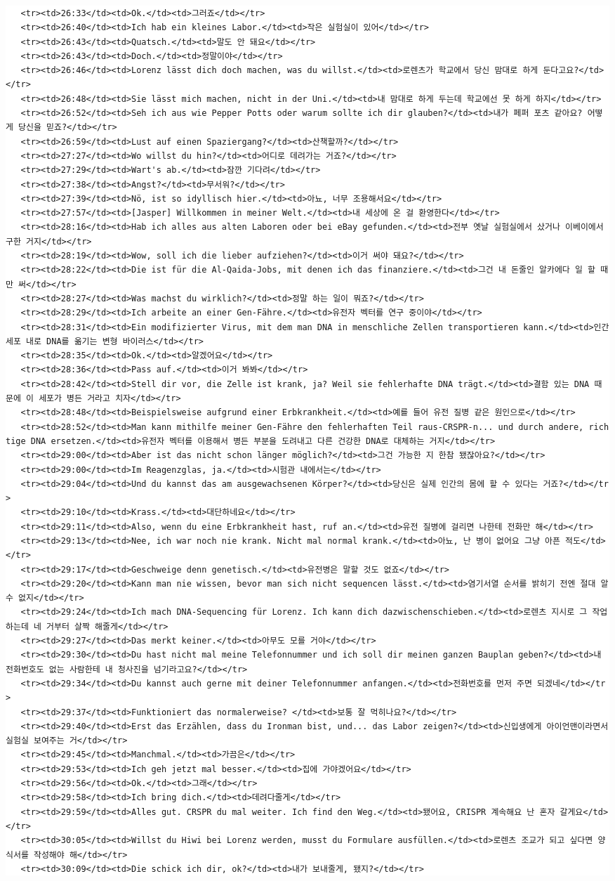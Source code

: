        <tr><td>26:33</td><td>Ok.</td><td>그러죠</td></tr>
       <tr><td>26:40</td><td>Ich hab ein kleines Labor.</td><td>작은 실험실이 있어</td></tr>
       <tr><td>26:43</td><td>Quatsch.</td><td>말도 안 돼요</td></tr>
       <tr><td>26:43</td><td>Doch.</td><td>정말이야</td></tr>
       <tr><td>26:46</td><td>Lorenz lässt dich doch machen, was du willst.</td><td>로렌츠가 학교에서 당신 맘대로 하게 둔다고요?</td></tr>
       <tr><td>26:48</td><td>Sie lässt mich machen, nicht in der Uni.</td><td>내 맘대로 하게 두는데 학교에선 못 하게 하지</td></tr>
       <tr><td>26:52</td><td>Seh ich aus wie Pepper Potts oder warum sollte ich dir glauben?</td><td>내가 페퍼 포츠 같아요? 어떻게 당신을 믿죠?</td></tr>
       <tr><td>26:59</td><td>Lust auf einen Spaziergang?</td><td>산책할까?</td></tr>
       <tr><td>27:27</td><td>Wo willst du hin?</td><td>어디로 데려가는 거죠?</td></tr>
       <tr><td>27:29</td><td>Wart's ab.</td><td>잠깐 기다려</td></tr>
       <tr><td>27:38</td><td>Angst?</td><td>무서워?</td></tr>
       <tr><td>27:39</td><td>Nö, ist so idyllisch hier.</td><td>아뇨, 너무 조용해서요</td></tr>
       <tr><td>27:57</td><td>[Jasper] Willkommen in meiner Welt.</td><td>내 세상에 온 걸 환영한다</td></tr>
       <tr><td>28:16</td><td>Hab ich alles aus alten Laboren oder bei eBay gefunden.</td><td>전부 옛날 실험실에서 샀거나 이베이에서 구한 거지</td></tr>
       <tr><td>28:19</td><td>Wow, soll ich die lieber aufziehen?</td><td>이거 써야 돼요?</td></tr>
       <tr><td>28:22</td><td>Die ist für die Al-Qaida-Jobs, mit denen ich das finanziere.</td><td>그건 내 돈줄인 알카에다 일 할 때만 써</td></tr>
       <tr><td>28:27</td><td>Was machst du wirklich?</td><td>정말 하는 일이 뭐죠?</td></tr>
       <tr><td>28:29</td><td>Ich arbeite an einer Gen-Fähre.</td><td>유전자 벡터를 연구 중이야</td></tr>
       <tr><td>28:31</td><td>Ein modifizierter Virus, mit dem man DNA in menschliche Zellen transportieren kann.</td><td>인간 세포 내로 DNA를 옮기는 변형 바이러스</td></tr>
       <tr><td>28:35</td><td>Ok.</td><td>알겠어요</td></tr>
       <tr><td>28:36</td><td>Pass auf.</td><td>이거 봐봐</td></tr>
       <tr><td>28:42</td><td>Stell dir vor, die Zelle ist krank, ja? Weil sie fehlerhafte DNA trägt.</td><td>결함 있는 DNA 때문에 이 세포가 병든 거라고 치자</td></tr>
       <tr><td>28:48</td><td>Beispielsweise aufgrund einer Erbkrankheit.</td><td>예를 들어 유전 질병 같은 원인으로</td></tr>
       <tr><td>28:52</td><td>Man kann mithilfe meiner Gen-Fähre den fehlerhaften Teil raus-CRSPR-n... und durch andere, richtige DNA ersetzen.</td><td>유전자 벡터를 이용해서 병든 부분을 도려내고 다른 건강한 DNA로 대체하는 거지</td></tr>
       <tr><td>29:00</td><td>Aber ist das nicht schon länger möglich?</td><td>그건 가능한 지 한참 됐잖아요?</td></tr>
       <tr><td>29:00</td><td>Im Reagenzglas, ja.</td><td>시험관 내에서는</td></tr>
       <tr><td>29:04</td><td>Und du kannst das am ausgewachsenen Körper?</td><td>당신은 실제 인간의 몸에 할 수 있다는 거죠?</td></tr>
       <tr><td>29:10</td><td>Krass.</td><td>대단하네요</td></tr>
       <tr><td>29:11</td><td>Also, wenn du eine Erbkrankheit hast, ruf an.</td><td>유전 질병에 걸리면 나한테 전화만 해</td></tr>
       <tr><td>29:13</td><td>Nee, ich war noch nie krank. Nicht mal normal krank.</td><td>아뇨, 난 병이 없어요 그냥 아픈 적도</td></tr>
       <tr><td>29:17</td><td>Geschweige denn genetisch.</td><td>유전병은 말할 것도 없죠</td></tr>
       <tr><td>29:20</td><td>Kann man nie wissen, bevor man sich nicht sequencen lässt.</td><td>염기서열 순서를 밝히기 전엔 절대 알 수 없지</td></tr>
       <tr><td>29:24</td><td>Ich mach DNA-Sequencing für Lorenz. Ich kann dich dazwischenschieben.</td><td>로렌츠 지시로 그 작업 하는데 네 거부터 살짝 해줄게</td></tr>
       <tr><td>29:27</td><td>Das merkt keiner.</td><td>아무도 모를 거야</td></tr>
       <tr><td>29:30</td><td>Du hast nicht mal meine Telefonnummer und ich soll dir meinen ganzen Bauplan geben?</td><td>내 전화번호도 없는 사람한테 내 청사진을 넘기라고요?</td></tr>
       <tr><td>29:34</td><td>Du kannst auch gerne mit deiner Telefonnummer anfangen.</td><td>전화번호를 먼저 주면 되겠네</td></tr>
       <tr><td>29:37</td><td>Funktioniert das normalerweise? </td><td>보통 잘 먹히나요?</td></tr>
       <tr><td>29:40</td><td>Erst das Erzählen, dass du Ironman bist, und... das Labor zeigen?</td><td>신입생에게 아이언맨이라면서 실험실 보여주는 거</td></tr>
       <tr><td>29:45</td><td>Manchmal.</td><td>가끔은</td></tr>
       <tr><td>29:53</td><td>Ich geh jetzt mal besser.</td><td>집에 가야겠어요</td></tr>
       <tr><td>29:56</td><td>Ok.</td><td>그래</td></tr>
       <tr><td>29:58</td><td>Ich bring dich.</td><td>데려다줄게</td></tr>
       <tr><td>29:59</td><td>Alles gut. CRSPR du mal weiter. Ich find den Weg.</td><td>됐어요, CRISPR 계속해요 난 혼자 갈게요</td></tr>
       <tr><td>30:05</td><td>Willst du Hiwi bei Lorenz werden, musst du Formulare ausfüllen.</td><td>로렌츠 조교가 되고 싶다면 양식서를 작성해야 해</td></tr>
       <tr><td>30:09</td><td>Die schick ich dir, ok?</td><td>내가 보내줄게, 됐지?</td></tr>